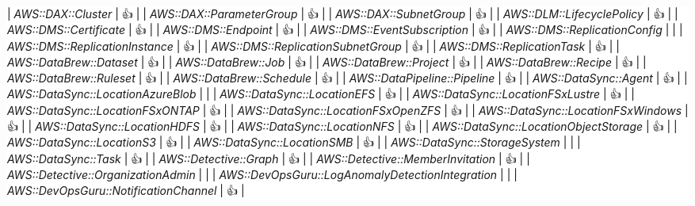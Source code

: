 | *AWS::DAX::Cluster* | :thumbsup: |
| *AWS::DAX::ParameterGroup* | :thumbsup: |
| *AWS::DAX::SubnetGroup* | :thumbsup: |
| *AWS::DLM::LifecyclePolicy* | :thumbsup: |
| *AWS::DMS::Certificate* | :thumbsup: |
| *AWS::DMS::Endpoint* | :thumbsup: |
| *AWS::DMS::EventSubscription* | :thumbsup: |
| *AWS::DMS::ReplicationConfig* |  |
| *AWS::DMS::ReplicationInstance* | :thumbsup: |
| *AWS::DMS::ReplicationSubnetGroup* | :thumbsup: |
| *AWS::DMS::ReplicationTask* | :thumbsup: |
| *AWS::DataBrew::Dataset* | :thumbsup: |
| *AWS::DataBrew::Job* | :thumbsup: |
| *AWS::DataBrew::Project* | :thumbsup: |
| *AWS::DataBrew::Recipe* | :thumbsup: |
| *AWS::DataBrew::Ruleset* | :thumbsup: |
| *AWS::DataBrew::Schedule* | :thumbsup: |
| *AWS::DataPipeline::Pipeline* | :thumbsup: |
| *AWS::DataSync::Agent* | :thumbsup: |
| *AWS::DataSync::LocationAzureBlob* |  |
| *AWS::DataSync::LocationEFS* | :thumbsup: |
| *AWS::DataSync::LocationFSxLustre* | :thumbsup: |
| *AWS::DataSync::LocationFSxONTAP* | :thumbsup: |
| *AWS::DataSync::LocationFSxOpenZFS* | :thumbsup: |
| *AWS::DataSync::LocationFSxWindows* | :thumbsup: |
| *AWS::DataSync::LocationHDFS* | :thumbsup: |
| *AWS::DataSync::LocationNFS* | :thumbsup: |
| *AWS::DataSync::LocationObjectStorage* | :thumbsup: |
| *AWS::DataSync::LocationS3* | :thumbsup: |
| *AWS::DataSync::LocationSMB* | :thumbsup: |
| *AWS::DataSync::StorageSystem* |  |
| *AWS::DataSync::Task* | :thumbsup: |
| *AWS::Detective::Graph* | :thumbsup: |
| *AWS::Detective::MemberInvitation* | :thumbsup: |
| *AWS::Detective::OrganizationAdmin* |  |
| *AWS::DevOpsGuru::LogAnomalyDetectionIntegration* |  |
| *AWS::DevOpsGuru::NotificationChannel* | :thumbsup: |